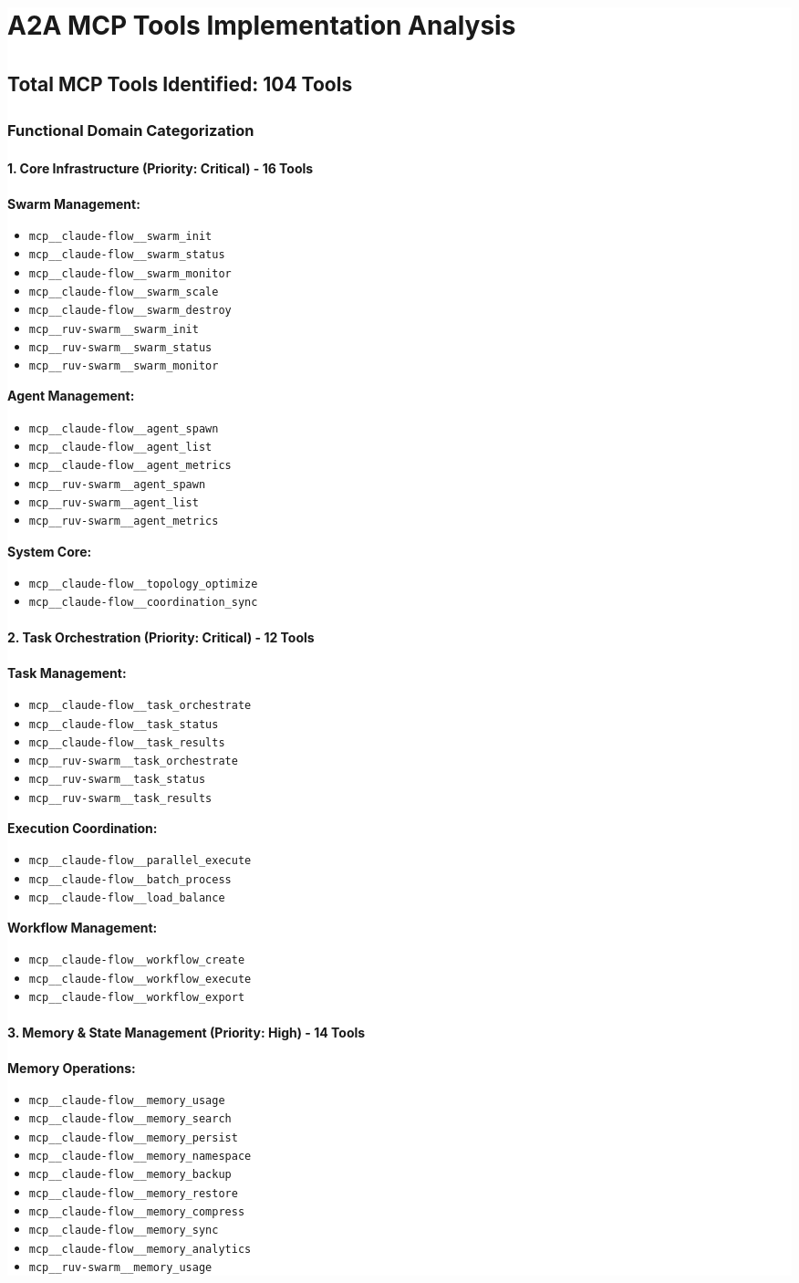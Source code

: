 # A2A MCP Tools Implementation Analysis

## Total MCP Tools Identified: 104 Tools

### Functional Domain Categorization

#### 1. Core Infrastructure (Priority: Critical) - 16 Tools
**Swarm Management:**
- `mcp__claude-flow__swarm_init`
- `mcp__claude-flow__swarm_status` 
- `mcp__claude-flow__swarm_monitor`
- `mcp__claude-flow__swarm_scale`
- `mcp__claude-flow__swarm_destroy`
- `mcp__ruv-swarm__swarm_init`
- `mcp__ruv-swarm__swarm_status`
- `mcp__ruv-swarm__swarm_monitor`

**Agent Management:**
- `mcp__claude-flow__agent_spawn`
- `mcp__claude-flow__agent_list`
- `mcp__claude-flow__agent_metrics`
- `mcp__ruv-swarm__agent_spawn`
- `mcp__ruv-swarm__agent_list`
- `mcp__ruv-swarm__agent_metrics`

**System Core:**
- `mcp__claude-flow__topology_optimize`
- `mcp__claude-flow__coordination_sync`

#### 2. Task Orchestration (Priority: Critical) - 12 Tools
**Task Management:**
- `mcp__claude-flow__task_orchestrate`
- `mcp__claude-flow__task_status`
- `mcp__claude-flow__task_results`
- `mcp__ruv-swarm__task_orchestrate`
- `mcp__ruv-swarm__task_status`
- `mcp__ruv-swarm__task_results`

**Execution Coordination:**
- `mcp__claude-flow__parallel_execute`
- `mcp__claude-flow__batch_process`
- `mcp__claude-flow__load_balance`

**Workflow Management:**
- `mcp__claude-flow__workflow_create`
- `mcp__claude-flow__workflow_execute`
- `mcp__claude-flow__workflow_export`

#### 3. Memory & State Management (Priority: High) - 14 Tools
**Memory Operations:**
- `mcp__claude-flow__memory_usage`
- `mcp__claude-flow__memory_search`
- `mcp__claude-flow__memory_persist`
- `mcp__claude-flow__memory_namespace`
- `mcp__claude-flow__memory_backup`
- `mcp__claude-flow__memory_restore`
- `mcp__claude-flow__memory_compress`
- `mcp__claude-flow__memory_sync`
- `mcp__claude-flow__memory_analytics`
- `mcp__ruv-swarm__memory_usage`
